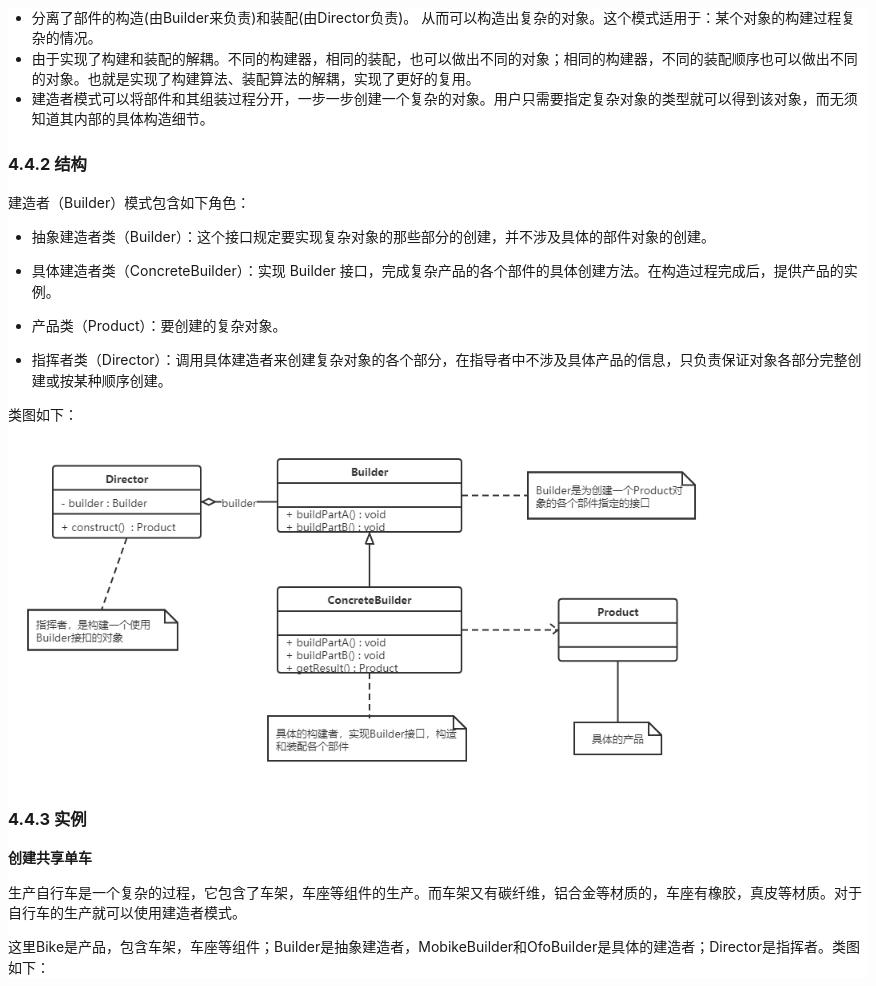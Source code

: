 * 分离了部件的构造(由Builder来负责)和装配(由Director负责)。 从而可以构造出复杂的对象。这个模式适用于：某个对象的构建过程复杂的情况。
* 由于实现了构建和装配的解耦。不同的构建器，相同的装配，也可以做出不同的对象；相同的构建器，不同的装配顺序也可以做出不同的对象。也就是实现了构建算法、装配算法的解耦，实现了更好的复用。
* 建造者模式可以将部件和其组装过程分开，一步一步创建一个复杂的对象。用户只需要指定复杂对象的类型就可以得到该对象，而无须知道其内部的具体构造细节。



### 4.4.2 结构

建造者（Builder）模式包含如下角色：

* 抽象建造者类（Builder）：这个接口规定要实现复杂对象的那些部分的创建，并不涉及具体的部件对象的创建。 

* 具体建造者类（ConcreteBuilder）：实现 Builder 接口，完成复杂产品的各个部件的具体创建方法。在构造过程完成后，提供产品的实例。 

* 产品类（Product）：要创建的复杂对象。

* 指挥者类（Director）：调用具体建造者来创建复杂对象的各个部分，在指导者中不涉及具体产品的信息，只负责保证对象各部分完整创建或按某种顺序创建。 

类图如下：

<img src="image/Java设计模式.assets/建造者模式.png" style="zoom:80%;" />



### 4.4.3 实例

**创建共享单车**

生产自行车是一个复杂的过程，它包含了车架，车座等组件的生产。而车架又有碳纤维，铝合金等材质的，车座有橡胶，真皮等材质。对于自行车的生产就可以使用建造者模式。

这里Bike是产品，包含车架，车座等组件；Builder是抽象建造者，MobikeBuilder和OfoBuilder是具体的建造者；Director是指挥者。类图如下：
